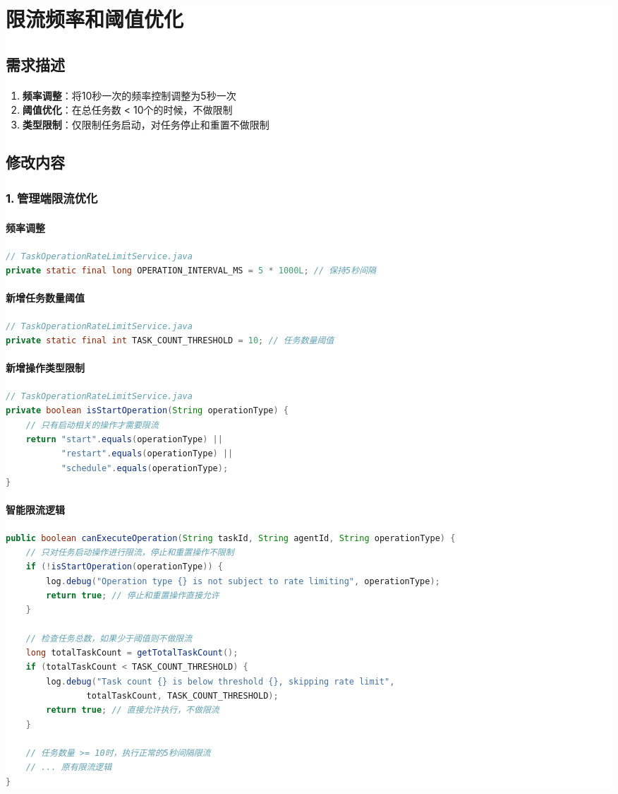 # 限流频率和阈值优化

## 需求描述

1. **频率调整**：将10秒一次的频率控制调整为5秒一次
2. **阈值优化**：在总任务数 < 10个的时候，不做限制
3. **类型限制**：仅限制任务启动，对任务停止和重置不做限制

## 修改内容

### 1. 管理端限流优化

#### 频率调整
```java
// TaskOperationRateLimitService.java
private static final long OPERATION_INTERVAL_MS = 5 * 1000L; // 保持5秒间隔
```

#### 新增任务数量阈值
```java
// TaskOperationRateLimitService.java
private static final int TASK_COUNT_THRESHOLD = 10; // 任务数量阈值
```

#### 新增操作类型限制
```java
// TaskOperationRateLimitService.java
private boolean isStartOperation(String operationType) {
    // 只有启动相关的操作才需要限流
    return "start".equals(operationType) ||
           "restart".equals(operationType) ||
           "schedule".equals(operationType);
}
```

#### 智能限流逻辑
```java
public boolean canExecuteOperation(String taskId, String agentId, String operationType) {
    // 只对任务启动操作进行限流，停止和重置操作不限制
    if (!isStartOperation(operationType)) {
        log.debug("Operation type {} is not subject to rate limiting", operationType);
        return true; // 停止和重置操作直接允许
    }

    // 检查任务总数，如果少于阈值则不做限流
    long totalTaskCount = getTotalTaskCount();
    if (totalTaskCount < TASK_COUNT_THRESHOLD) {
        log.debug("Task count {} is below threshold {}, skipping rate limit",
                totalTaskCount, TASK_COUNT_THRESHOLD);
        return true; // 直接允许执行，不做限流
    }

    // 任务数量 >= 10时，执行正常的5秒间隔限流
    // ... 原有限流逻辑
}
```
